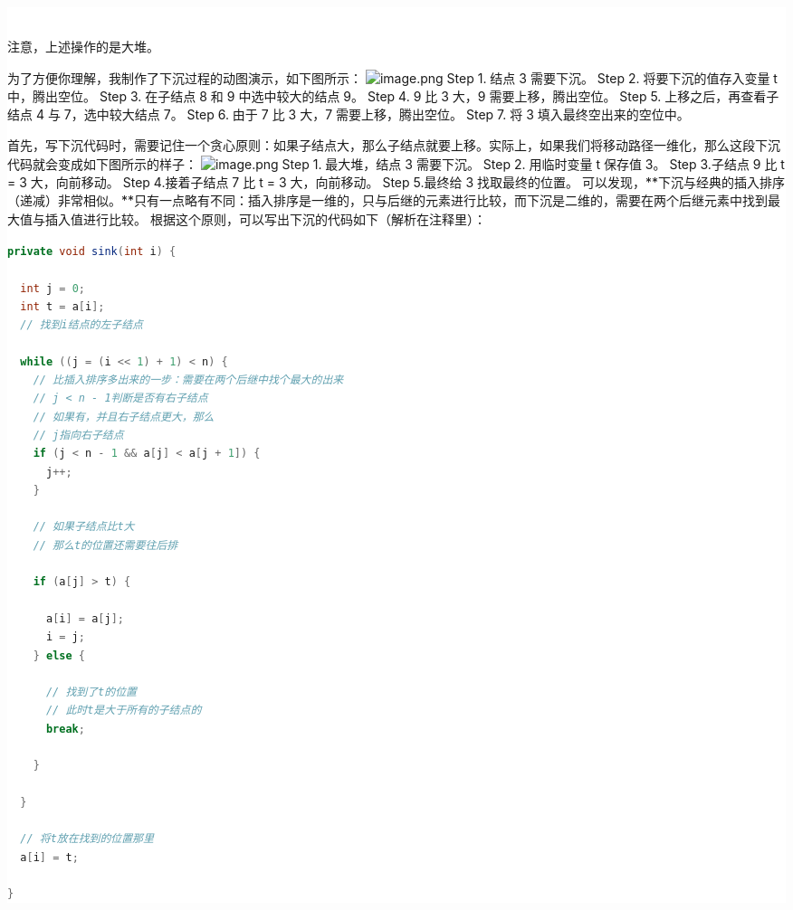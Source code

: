 ​

注意，上述操作的是大堆。
​

为了方便你理解，我制作了下沉过程的动图演示，如下图所示：
![image.png](https://cdn.nlark.com/yuque/0/2021/png/320833/1626768598923-6d8d9ba8-130e-4ab4-bbe2-769c61bb056f.png#clientId=udf26d54d-9acc-4&from=paste&id=u2b3c1749&margin=%5Bobject%20Object%5D&name=image.png&originHeight=480&originWidth=853&originalType=url&ratio=1&size=34472&status=done&style=none&taskId=u6f15e17f-11ec-471c-94fa-cae1f8ea543)
Step 1. 结点 3 需要下沉。
Step 2. 将要下沉的值存入变量 t 中，腾出空位。
Step 3. 在子结点 8 和 9 中选中较大的结点 9。
Step 4. 9 比 3 大，9 需要上移，腾出空位。
Step 5. 上移之后，再查看子结点 4 与 7，选中较大结点 7。
Step 6. 由于 7 比 3 大，7 需要上移，腾出空位。
Step 7. 将 3 填入最终空出来的空位中。
​

首先，写下沉代码时，需要记住一个贪心原则：如果子结点大，那么子结点就要上移。实际上，如果我们将移动路径一维化，那么这段下沉代码就会变成如下图所示的样子：
![image.png](https://cdn.nlark.com/yuque/0/2021/png/320833/1626768629232-001cea5a-b33f-426b-bd0f-c9b194cfb0ae.png#clientId=udf26d54d-9acc-4&from=paste&id=ub4cd8d13&margin=%5Bobject%20Object%5D&name=image.png&originHeight=480&originWidth=853&originalType=url&ratio=1&size=24723&status=done&style=none&taskId=ub0f47d44-25b9-41eb-bab7-cab61ad5c37)
Step 1. 最大堆，结点 3 需要下沉。
Step 2. 用临时变量 t 保存值 3。
Step 3.子结点 9 比 t = 3 大，向前移动。
Step 4.接着子结点 7 比 t = 3 大，向前移动。
Step 5.最终给 3 找取最终的位置。
可以发现，**下沉与经典的插入排序（递减）非常相似。**只有一点略有不同：插入排序是一维的，只与后继的元素进行比较，而下沉是二维的，需要在两个后继元素中找到最大值与插入值进行比较。
根据这个原则，可以写出下沉的代码如下（解析在注释里）：
```java
private void sink(int i) {

  int j = 0;
  int t = a[i];
  // 找到i结点的左子结点

  while ((j = (i << 1) + 1) < n) {
    // 比插入排序多出来的一步：需要在两个后继中找个最大的出来
    // j < n - 1判断是否有右子结点
    // 如果有，并且右子结点更大，那么
    // j指向右子结点
    if (j < n - 1 && a[j] < a[j + 1]) {
      j++;
    }

    // 如果子结点比t大
    // 那么t的位置还需要往后排

    if (a[j] > t) {

      a[i] = a[j];
      i = j;
    } else {

      // 找到了t的位置
      // 此时t是大于所有的子结点的
      break;

    }

  }

  // 将t放在找到的位置那里
  a[i] = t;

}

```